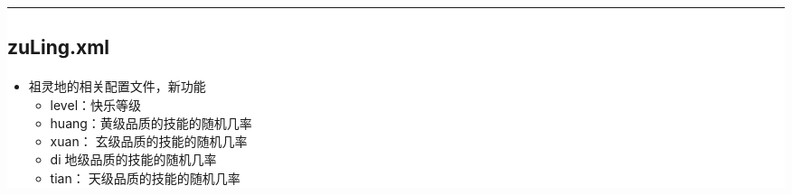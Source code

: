 -----

zuLing.xml
--------
+ 祖灵地的相关配置文件，新功能
    + level：快乐等级
    + huang：黄级品质的技能的随机几率
    + xuan： 玄级品质的技能的随机几率
    + di    地级品质的技能的随机几率
    + tian： 天级品质的技能的随机几率

